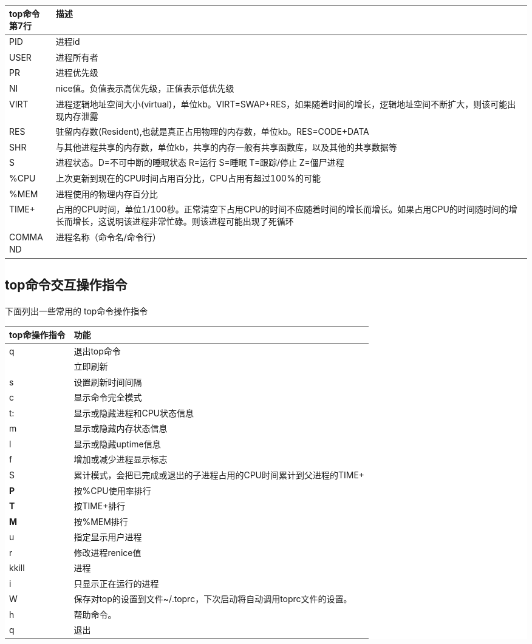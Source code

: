 |top命令第7行|描述|
|:---|:---|
|PID|进程id|
|USER|进程所有者|
|PR|进程优先级|
|NI|nice值。负值表示高优先级，正值表示低优先级|
|VIRT|进程逻辑地址空间大小(virtual)，单位kb。VIRT=SWAP+RES，如果随着时间的增长，逻辑地址空间不断扩大，则该可能出现内存泄露|
|RES|驻留内存数(Resident),也就是真正占用物理的内存数，单位kb。RES=CODE+DATA|
|SHR|与其他进程共享的内存数，单位kb，共享的内存一般有共享函数库，以及其他的共享数据等|
|S|进程状态。D=不可中断的睡眠状态 R=运行 S=睡眠 T=跟踪/停止 Z=僵尸进程|
|%CPU|上次更新到现在的CPU时间占用百分比，CPU占用有超过100%的可能|
|%MEM|进程使用的物理内存百分比|
|TIME+|占用的CPU时间，单位1/100秒。正常清空下占用CPU的时间不应随着时间的增长而增长。如果占用CPU的时间随时间的增长而增长，这说明该进程非常忙碌。则该进程可能出现了死循环|
|COMMAND|进程名称（命令名/命令行）|

## top命令交互操作指令
下面列出一些常用的 top命令操作指令


|top命操作指令|功能|
|:---|:---|
|q|退出top命令|
|<Space>|立即刷新|
|s|设置刷新时间间隔|
|c|显示命令完全模式|
|t:|显示或隐藏进程和CPU状态信息|
|m|显示或隐藏内存状态信息|
|l|显示或隐藏uptime信息|
|f|增加或减少进程显示标志|
|S|累计模式，会把已完成或退出的子进程占用的CPU时间累计到父进程的TIME+|
|**P**|按%CPU使用率排行|
|**T**|按TIME+排行|
|**M**|按%MEM排行|
|u|指定显示用户进程|
|r|修改进程renice值|
|kkill|进程|
|i|只显示正在运行的进程|
|W|保存对top的设置到文件~/.toprc，下次启动将自动调用toprc文件的设置。|
|h|帮助命令。|
|q|退出|
